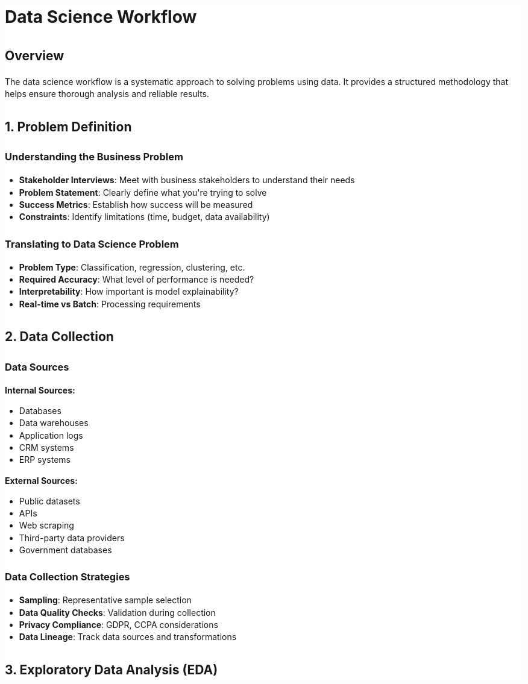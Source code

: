 # Data Science Workflow

## Overview

The data science workflow is a systematic approach to solving problems using data. It provides a structured methodology that helps ensure thorough analysis and reliable results.

## 1. Problem Definition

### Understanding the Business Problem

- **Stakeholder Interviews**: Meet with business stakeholders to understand their needs
- **Problem Statement**: Clearly define what you're trying to solve
- **Success Metrics**: Establish how success will be measured
- **Constraints**: Identify limitations (time, budget, data availability)

### Translating to Data Science Problem

- **Problem Type**: Classification, regression, clustering, etc.
- **Required Accuracy**: What level of performance is needed?
- **Interpretability**: How important is model explainability?
- **Real-time vs Batch**: Processing requirements

## 2. Data Collection

### Data Sources

**Internal Sources:**
- Databases
- Data warehouses
- Application logs
- CRM systems
- ERP systems

**External Sources:**
- Public datasets
- APIs
- Web scraping
- Third-party data providers
- Government databases

### Data Collection Strategies

- **Sampling**: Representative sample selection
- **Data Quality Checks**: Validation during collection
- **Privacy Compliance**: GDPR, CCPA considerations
- **Data Lineage**: Track data sources and transformations

## 3. Exploratory Data Analysis (EDA)
